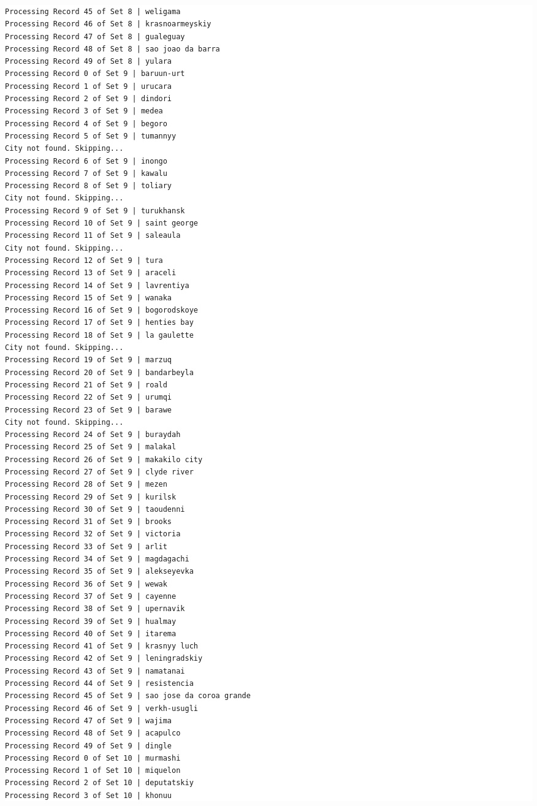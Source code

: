     Processing Record 45 of Set 8 | weligama
    Processing Record 46 of Set 8 | krasnoarmeyskiy
    Processing Record 47 of Set 8 | gualeguay
    Processing Record 48 of Set 8 | sao joao da barra
    Processing Record 49 of Set 8 | yulara
    Processing Record 0 of Set 9 | baruun-urt
    Processing Record 1 of Set 9 | urucara
    Processing Record 2 of Set 9 | dindori
    Processing Record 3 of Set 9 | medea
    Processing Record 4 of Set 9 | begoro
    Processing Record 5 of Set 9 | tumannyy
    City not found. Skipping...
    Processing Record 6 of Set 9 | inongo
    Processing Record 7 of Set 9 | kawalu
    Processing Record 8 of Set 9 | toliary
    City not found. Skipping...
    Processing Record 9 of Set 9 | turukhansk
    Processing Record 10 of Set 9 | saint george
    Processing Record 11 of Set 9 | saleaula
    City not found. Skipping...
    Processing Record 12 of Set 9 | tura
    Processing Record 13 of Set 9 | araceli
    Processing Record 14 of Set 9 | lavrentiya
    Processing Record 15 of Set 9 | wanaka
    Processing Record 16 of Set 9 | bogorodskoye
    Processing Record 17 of Set 9 | henties bay
    Processing Record 18 of Set 9 | la gaulette
    City not found. Skipping...
    Processing Record 19 of Set 9 | marzuq
    Processing Record 20 of Set 9 | bandarbeyla
    Processing Record 21 of Set 9 | roald
    Processing Record 22 of Set 9 | urumqi
    Processing Record 23 of Set 9 | barawe
    City not found. Skipping...
    Processing Record 24 of Set 9 | buraydah
    Processing Record 25 of Set 9 | malakal
    Processing Record 26 of Set 9 | makakilo city
    Processing Record 27 of Set 9 | clyde river
    Processing Record 28 of Set 9 | mezen
    Processing Record 29 of Set 9 | kurilsk
    Processing Record 30 of Set 9 | taoudenni
    Processing Record 31 of Set 9 | brooks
    Processing Record 32 of Set 9 | victoria
    Processing Record 33 of Set 9 | arlit
    Processing Record 34 of Set 9 | magdagachi
    Processing Record 35 of Set 9 | alekseyevka
    Processing Record 36 of Set 9 | wewak
    Processing Record 37 of Set 9 | cayenne
    Processing Record 38 of Set 9 | upernavik
    Processing Record 39 of Set 9 | hualmay
    Processing Record 40 of Set 9 | itarema
    Processing Record 41 of Set 9 | krasnyy luch
    Processing Record 42 of Set 9 | leningradskiy
    Processing Record 43 of Set 9 | namatanai
    Processing Record 44 of Set 9 | resistencia
    Processing Record 45 of Set 9 | sao jose da coroa grande
    Processing Record 46 of Set 9 | verkh-usugli
    Processing Record 47 of Set 9 | wajima
    Processing Record 48 of Set 9 | acapulco
    Processing Record 49 of Set 9 | dingle
    Processing Record 0 of Set 10 | murmashi
    Processing Record 1 of Set 10 | miquelon
    Processing Record 2 of Set 10 | deputatskiy
    Processing Record 3 of Set 10 | khonuu
